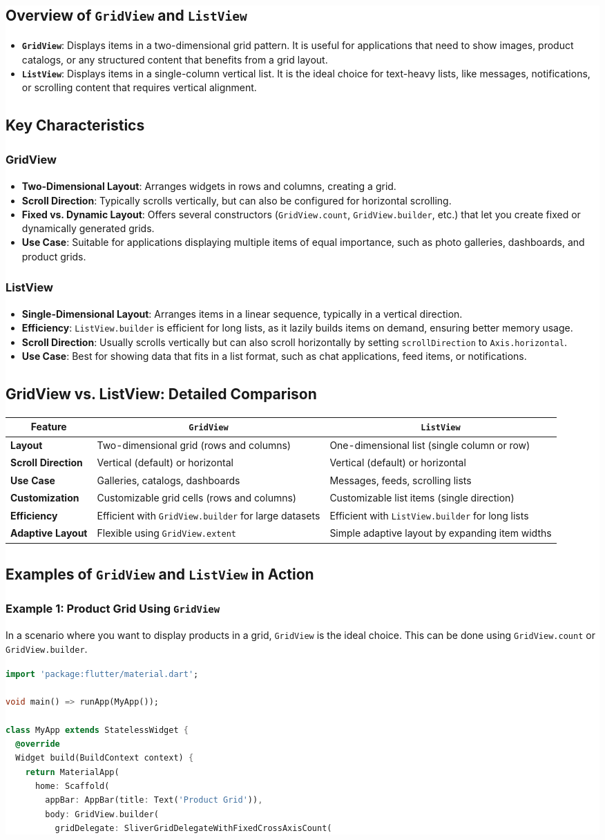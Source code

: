 ## Overview of `GridView` and `ListView`
- **`GridView`**: Displays items in a two-dimensional grid pattern. It is useful for applications that need to show images, product catalogs, or any structured content that benefits from a grid layout.
- **`ListView`**: Displays items in a single-column vertical list. It is the ideal choice for text-heavy lists, like messages, notifications, or scrolling content that requires vertical alignment.

## Key Characteristics
### **GridView**
- **Two-Dimensional Layout**: Arranges widgets in rows and columns, creating a grid.
- **Scroll Direction**: Typically scrolls vertically, but can also be configured for horizontal scrolling.
- **Fixed vs. Dynamic Layout**: Offers several constructors (`GridView.count`, `GridView.builder`, etc.) that let you create fixed or dynamically generated grids.
- **Use Case**: Suitable for applications displaying multiple items of equal importance, such as photo galleries, dashboards, and product grids.

### **ListView**
- **Single-Dimensional Layout**: Arranges items in a linear sequence, typically in a vertical direction.
- **Efficiency**: `ListView.builder` is efficient for long lists, as it lazily builds items on demand, ensuring better memory usage.
- **Scroll Direction**: Usually scrolls vertically but can also scroll horizontally by setting `scrollDirection` to `Axis.horizontal`.
- **Use Case**: Best for showing data that fits in a list format, such as chat applications, feed items, or notifications.

## GridView vs. ListView: Detailed Comparison
| Feature                 | `GridView`                             | `ListView`                               |
|-------------------------|----------------------------------------|------------------------------------------|
| **Layout**              | Two-dimensional grid (rows and columns) | One-dimensional list (single column or row) |
| **Scroll Direction**    | Vertical (default) or horizontal       | Vertical (default) or horizontal         |
| **Use Case**            | Galleries, catalogs, dashboards        | Messages, feeds, scrolling lists         |
| **Customization**       | Customizable grid cells (rows and columns) | Customizable list items (single direction) |
| **Efficiency**          | Efficient with `GridView.builder` for large datasets | Efficient with `ListView.builder` for long lists |
| **Adaptive Layout**     | Flexible using `GridView.extent`       | Simple adaptive layout by expanding item widths |

## Examples of `GridView` and `ListView` in Action
### Example 1: Product Grid Using `GridView`
In a scenario where you want to display products in a grid, `GridView` is the ideal choice. This can be done using `GridView.count` or `GridView.builder`.

```dart
import 'package:flutter/material.dart';

void main() => runApp(MyApp());

class MyApp extends StatelessWidget {
  @override
  Widget build(BuildContext context) {
    return MaterialApp(
      home: Scaffold(
        appBar: AppBar(title: Text('Product Grid')),
        body: GridView.builder(
          gridDelegate: SliverGridDelegateWithFixedCrossAxisCount(
```